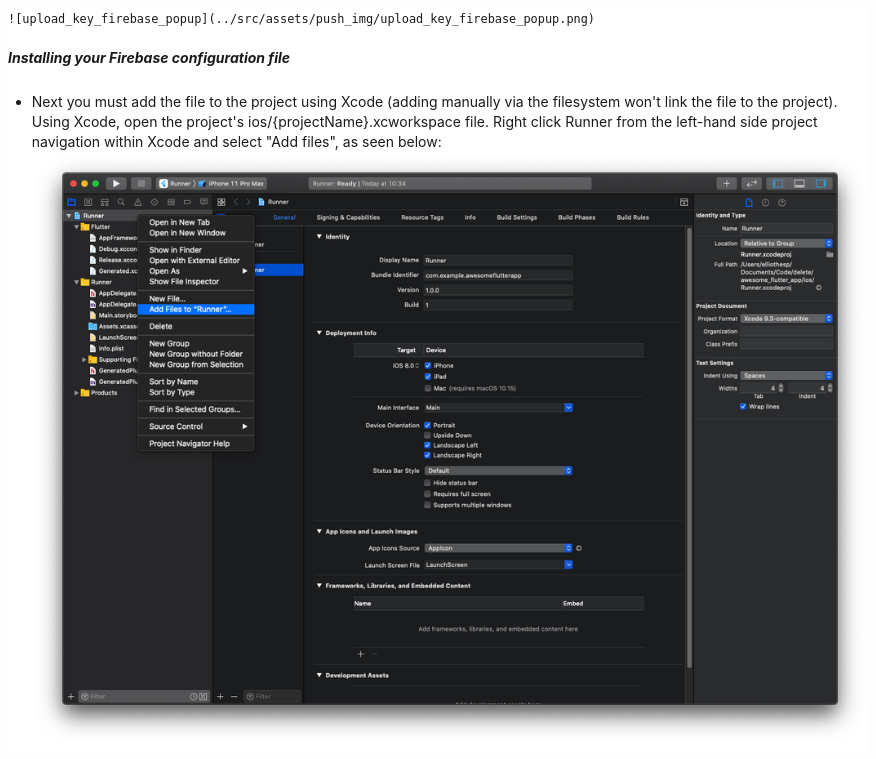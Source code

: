     ![upload_key_firebase_popup](../src/assets/push_img/upload_key_firebase_popup.png)

##### Installing your Firebase configuration file

- Next you must add the file to the project using Xcode (adding manually via the filesystem won't link the file to the project). Using Xcode, open the project's ios/{projectName}.xcworkspace file. Right click Runner from the left-hand side project navigation within Xcode and select "Add files", as seen below:
  ![ios_google_service_1](../src/assets/push_img/ios_google_service_1.png)
